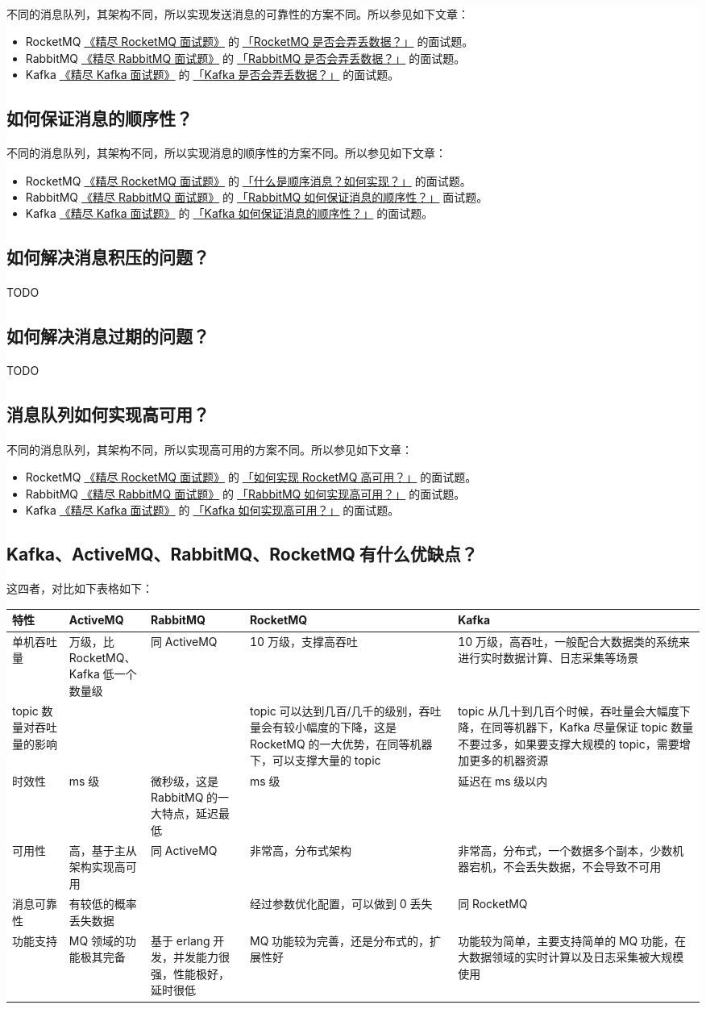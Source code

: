 不同的消息队列，其架构不同，所以实现发送消息的可靠性的方案不同。所以参见如下文章：

- RocketMQ [《精尽 RocketMQ 面试题》](http://svip.iocoder.cn/RocketMQ/Interview/) 的 [「RocketMQ 是否会弄丢数据？」](http://svip.iocoder.cn/MQ/Interview/#) 的面试题。
- RabbitMQ [《精尽 RabbitMQ 面试题》](http://svip.iocoder.cn/RabbitMQ/Interview/) 的 [「RabbitMQ 是否会弄丢数据？」](http://svip.iocoder.cn/MQ/Interview/#) 的面试题。
- Kafka [《精尽 Kafka 面试题》](http://svip.iocoder.cn/Kafka/Interview/) 的 [「Kafka 是否会弄丢数据？」](http://svip.iocoder.cn/MQ/Interview/#) 的面试题。

## 如何保证消息的顺序性？

不同的消息队列，其架构不同，所以实现消息的顺序性的方案不同。所以参见如下文章：

- RocketMQ [《精尽 RocketMQ 面试题》](http://svip.iocoder.cn/RocketMQ/Interview/) 的 [「什么是顺序消息？如何实现？」](http://svip.iocoder.cn/MQ/Interview/#) 的面试题。
- RabbitMQ [《精尽 RabbitMQ 面试题》](http://svip.iocoder.cn/RabbitMQ/Interview/) 的 [「RabbitMQ 如何保证消息的顺序性？」](http://svip.iocoder.cn/MQ/Interview/#) 面试题。
- Kafka [《精尽 Kafka 面试题》](http://svip.iocoder.cn/Kafka/Interview/) 的 [「Kafka 如何保证消息的顺序性？」](http://svip.iocoder.cn/MQ/Interview/#) 的面试题。

## 如何解决消息积压的问题？

TODO

## 如何解决消息过期的问题？

TODO

## 消息队列如何实现高可用？

不同的消息队列，其架构不同，所以实现高可用的方案不同。所以参见如下文章：

- RocketMQ [《精尽 RocketMQ 面试题》](http://svip.iocoder.cn/RocketMQ/Interview/) 的 [「如何实现 RocketMQ 高可用？」](http://svip.iocoder.cn/MQ/Interview/#) 的面试题。
- RabbitMQ [《精尽 RabbitMQ 面试题》](http://svip.iocoder.cn/RabbitMQ/Interview/) 的 [「RabbitMQ 如何实现高可用？」](http://svip.iocoder.cn/MQ/Interview/#) 的面试题。
- Kafka [《精尽 Kafka 面试题》](http://svip.iocoder.cn/Kafka/Interview/) 的 [「Kafka 如何实现高可用？」](http://svip.iocoder.cn/MQ/Interview/#) 的面试题。

## Kafka、ActiveMQ、RabbitMQ、RocketMQ 有什么优缺点？

这四者，对比如下表格如下：

| 特性                     | ActiveMQ                              | RabbitMQ                                           | RocketMQ                                                     | Kafka                                                        |
| :----------------------- | :------------------------------------ | :------------------------------------------------- | :----------------------------------------------------------- | :----------------------------------------------------------- |
| 单机吞吐量               | 万级，比 RocketMQ、Kafka 低一个数量级 | 同 ActiveMQ                                        | 10 万级，支撑高吞吐                                          | 10 万级，高吞吐，一般配合大数据类的系统来进行实时数据计算、日志采集等场景 |
| topic 数量对吞吐量的影响 |                                       |                                                    | topic 可以达到几百/几千的级别，吞吐量会有较小幅度的下降，这是 RocketMQ 的一大优势，在同等机器下，可以支撑大量的 topic | topic 从几十到几百个时候，吞吐量会大幅度下降，在同等机器下，Kafka 尽量保证 topic 数量不要过多，如果要支撑大规模的 topic，需要增加更多的机器资源 |
| 时效性                   | ms 级                                 | 微秒级，这是 RabbitMQ 的一大特点，延迟最低         | ms 级                                                        | 延迟在 ms 级以内                                             |
| 可用性                   | 高，基于主从架构实现高可用            | 同 ActiveMQ                                        | 非常高，分布式架构                                           | 非常高，分布式，一个数据多个副本，少数机器宕机，不会丢失数据，不会导致不可用 |
| 消息可靠性               | 有较低的概率丢失数据                  |                                                    | 经过参数优化配置，可以做到 0 丢失                            | 同 RocketMQ                                                  |
| 功能支持                 | MQ 领域的功能极其完备                 | 基于 erlang 开发，并发能力很强，性能极好，延时很低 | MQ 功能较为完善，还是分布式的，扩展性好                      | 功能较为简单，主要支持简单的 MQ 功能，在大数据领域的实时计算以及日志采集被大规模使用 |
